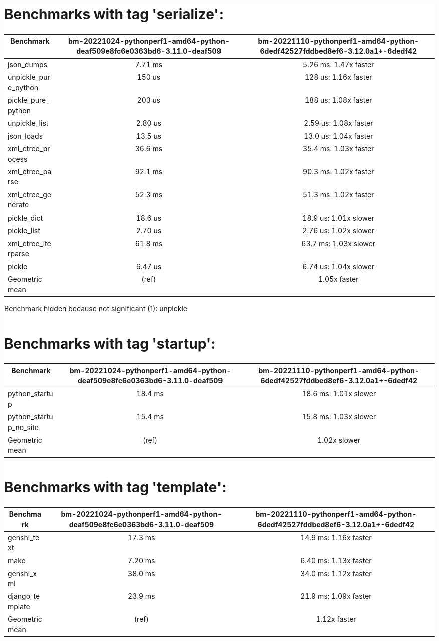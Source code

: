 Benchmarks with tag 'serialize':
================================

| Benchmark            | bm-20221024-pythonperf1-amd64-python-deaf509e8fc6e0363bd6-3.11.0-deaf509 | bm-20221110-pythonperf1-amd64-python-6dedf42527fddbed8ef6-3.12.0a1+-6dedf42 |
|----------------------|:------------------------------------------------------------------------:|:---------------------------------------------------------------------------:|
| json_dumps           | 7.71 ms                                                                  | 5.26 ms: 1.47x faster                                                       |
| unpickle_pure_python | 150 us                                                                   | 128 us: 1.16x faster                                                        |
| pickle_pure_python   | 203 us                                                                   | 188 us: 1.08x faster                                                        |
| unpickle_list        | 2.80 us                                                                  | 2.59 us: 1.08x faster                                                       |
| json_loads           | 13.5 us                                                                  | 13.0 us: 1.04x faster                                                       |
| xml_etree_process    | 36.6 ms                                                                  | 35.4 ms: 1.03x faster                                                       |
| xml_etree_parse      | 92.1 ms                                                                  | 90.3 ms: 1.02x faster                                                       |
| xml_etree_generate   | 52.3 ms                                                                  | 51.3 ms: 1.02x faster                                                       |
| pickle_dict          | 18.6 us                                                                  | 18.9 us: 1.01x slower                                                       |
| pickle_list          | 2.70 us                                                                  | 2.76 us: 1.02x slower                                                       |
| xml_etree_iterparse  | 61.8 ms                                                                  | 63.7 ms: 1.03x slower                                                       |
| pickle               | 6.47 us                                                                  | 6.74 us: 1.04x slower                                                       |
| Geometric mean       | (ref)                                                                    | 1.05x faster                                                                |

Benchmark hidden because not significant (1): unpickle

Benchmarks with tag 'startup':
==============================

| Benchmark              | bm-20221024-pythonperf1-amd64-python-deaf509e8fc6e0363bd6-3.11.0-deaf509 | bm-20221110-pythonperf1-amd64-python-6dedf42527fddbed8ef6-3.12.0a1+-6dedf42 |
|------------------------|:------------------------------------------------------------------------:|:---------------------------------------------------------------------------:|
| python_startup         | 18.4 ms                                                                  | 18.6 ms: 1.01x slower                                                       |
| python_startup_no_site | 15.4 ms                                                                  | 15.8 ms: 1.03x slower                                                       |
| Geometric mean         | (ref)                                                                    | 1.02x slower                                                                |

Benchmarks with tag 'template':
===============================

| Benchmark       | bm-20221024-pythonperf1-amd64-python-deaf509e8fc6e0363bd6-3.11.0-deaf509 | bm-20221110-pythonperf1-amd64-python-6dedf42527fddbed8ef6-3.12.0a1+-6dedf42 |
|-----------------|:------------------------------------------------------------------------:|:---------------------------------------------------------------------------:|
| genshi_text     | 17.3 ms                                                                  | 14.9 ms: 1.16x faster                                                       |
| mako            | 7.20 ms                                                                  | 6.40 ms: 1.13x faster                                                       |
| genshi_xml      | 38.0 ms                                                                  | 34.0 ms: 1.12x faster                                                       |
| django_template | 23.9 ms                                                                  | 21.9 ms: 1.09x faster                                                       |
| Geometric mean  | (ref)                                                                    | 1.12x faster                                                                |
